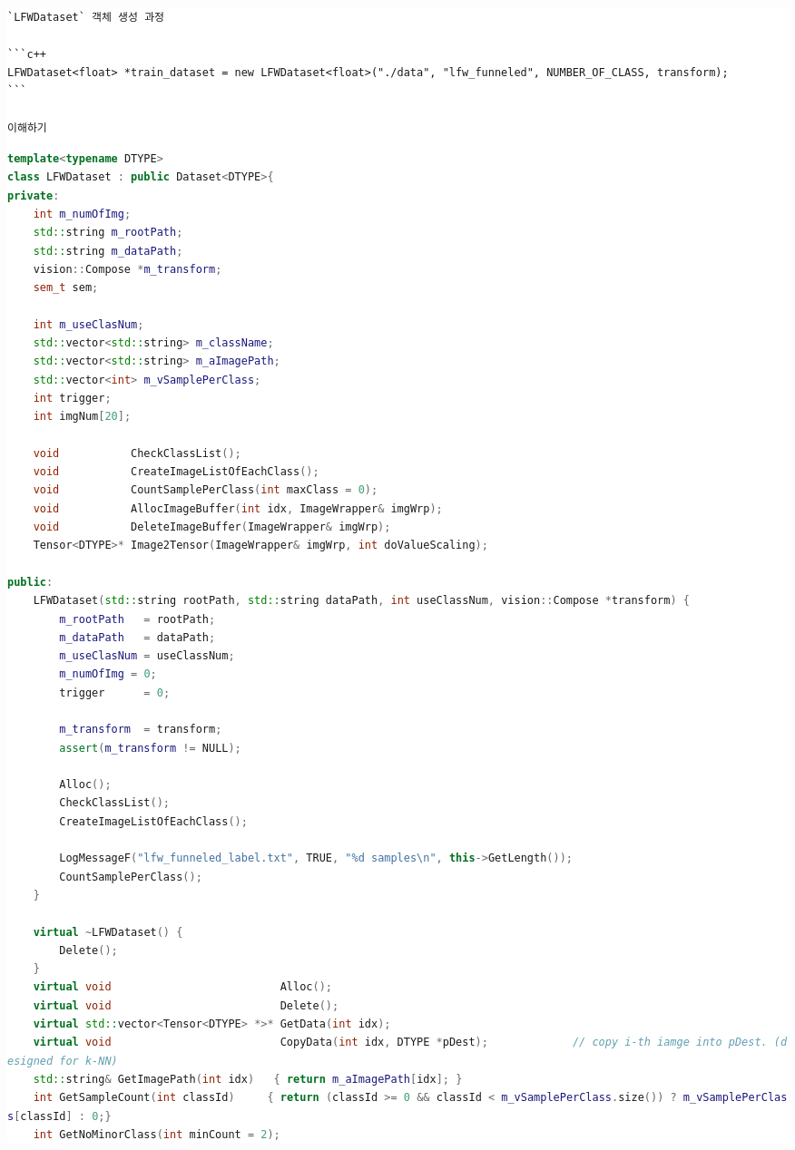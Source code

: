     `LFWDataset` 객체 생성 과정

    ```c++
    LFWDataset<float> *train_dataset = new LFWDataset<float>("./data", "lfw_funneled", NUMBER_OF_CLASS, transform);
    ```

    이해하기 

```c++ linenums="1"
template<typename DTYPE>
class LFWDataset : public Dataset<DTYPE>{
private:
    int m_numOfImg;
    std::string m_rootPath;
    std::string m_dataPath;
    vision::Compose *m_transform;
    sem_t sem;

    int m_useClasNum;
    std::vector<std::string> m_className;
    std::vector<std::string> m_aImagePath;
    std::vector<int> m_vSamplePerClass;
    int trigger;
    int imgNum[20];

    void           CheckClassList();
    void           CreateImageListOfEachClass();
    void           CountSamplePerClass(int maxClass = 0);
    void           AllocImageBuffer(int idx, ImageWrapper& imgWrp);
    void           DeleteImageBuffer(ImageWrapper& imgWrp);
    Tensor<DTYPE>* Image2Tensor(ImageWrapper& imgWrp, int doValueScaling);

public:
    LFWDataset(std::string rootPath, std::string dataPath, int useClassNum, vision::Compose *transform) {
        m_rootPath   = rootPath;
        m_dataPath   = dataPath;
        m_useClasNum = useClassNum;
        m_numOfImg = 0;
        trigger      = 0;

        m_transform  = transform;
        assert(m_transform != NULL);

        Alloc();
        CheckClassList();
        CreateImageListOfEachClass();

        LogMessageF("lfw_funneled_label.txt", TRUE, "%d samples\n", this->GetLength());
        CountSamplePerClass();
    }

    virtual ~LFWDataset() {
        Delete();
    }
    virtual void                          Alloc();
    virtual void                          Delete();
    virtual std::vector<Tensor<DTYPE> *>* GetData(int idx);
    virtual void                          CopyData(int idx, DTYPE *pDest);             // copy i-th iamge into pDest. (designed for k-NN)
    std::string& GetImagePath(int idx)   { return m_aImagePath[idx]; }
    int GetSampleCount(int classId)     { return (classId >= 0 && classId < m_vSamplePerClass.size()) ? m_vSamplePerClass[classId] : 0;}
    int GetNoMinorClass(int minCount = 2);
```